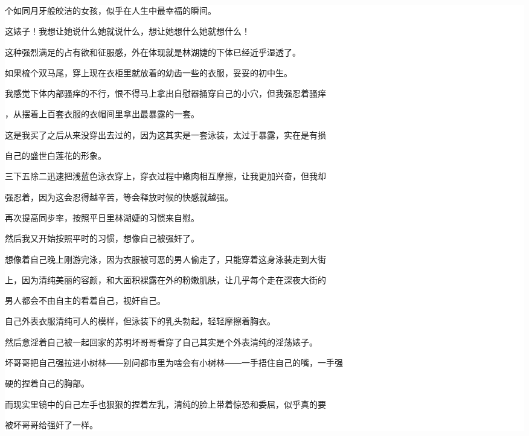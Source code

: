 个如同月牙般皎洁的女孩，似乎在人生中最幸福的瞬间。



这婊子！我想让她说什么她就说什么，想让她想什么她就想什么！



这种强烈满足的占有欲和征服感，外在体现就是林湖婕的下体已经近乎湿透了。

如果梳个双马尾，穿上现在衣柜里就放着的幼齿一些的衣服，妥妥的初中生。





我感觉下体内部骚痒的不行，恨不得马上拿出自慰器捅穿自己的小穴，但我强忍着骚痒

，从摆着上百套衣服的衣帽间里拿出最暴露的一套。



这是我买了之后从来没穿出去过的，因为这其实是一套泳装，太过于暴露，实在是有损

自己的盛世白莲花的形象。





三下五除二迅速把浅蓝色泳衣穿上，穿衣过程中嫩肉相互摩擦，让我更加兴奋，但我却

强忍着，因为这会忍得越辛苦，等会释放时候的快感就越强。

再次提高同步率，按照平日里林湖婕的习惯来自慰。



然后我又开始按照平时的习惯，想像自己被强奸了。





想像着自己晚上刚游完泳，因为衣服被可恶的男人偷走了，只能穿着这身泳装走到大街

上，因为清纯美丽的容颜，和大面积裸露在外的粉嫩肌肤，让几乎每个走在深夜大街的

男人都会不由自主的看着自己，视奸自己。

自己外表衣服清纯可人的模样，但泳装下的乳头勃起，轻轻摩擦着胸衣。







然后意淫着自己被一起回家的苏明坏哥哥看穿了自己其实是个外表清纯的淫荡婊子。





坏哥哥把自己强拉进小树林——别问都市里为啥会有小树林——一手捂住自己的嘴，一手强

硬的捏着自己的胸部。



而现实里镜中的自己左手也狠狠的捏着左乳，清纯的脸上带着惊恐和委屈，似乎真的要

被坏哥哥给强奸了一样。

